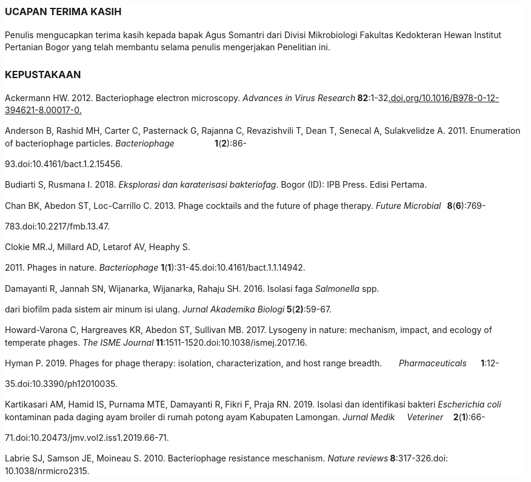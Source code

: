 <h3><a name="bookmark28"></a><span class="font2" style="font-weight:bold;"><a name="bookmark29"></a>UCAPAN TERIMA KASIH</span></h3>
<p><span class="font2">Penulis mengucapkan terima kasih kepada bapak Agus Somantri dari Divisi Mikrobiologi Fakultas Kedokteran Hewan Institut Pertanian Bogor yang telah membantu selama penulis mengerjakan Penelitian ini.</span></p>
<h3><a name="bookmark30"></a><span class="font2" style="font-weight:bold;"><a name="bookmark31"></a>KEPUSTAKAAN</span></h3>
<p><span class="font2">Ackermann HW. 2012. Bacteriophage electron microscopy. </span><span class="font2" style="font-style:italic;">Advances in Virus Research</span><span class="font2" style="font-weight:bold;"> 82</span><span class="font2">:1-32</span><a href="https://doi.org/10.1016/B978-0-12-394621-8.00017-0"><span class="font2">.</span><span class="font2" style="text-decoration:underline;">doi.org/10.1016/B978-0-12-394621-</span></a><span class="font2" style="text-decoration:underline;"></span><a href="https://doi.org/10.1016/B978-0-12-394621-8.00017-0"><span class="font2" style="text-decoration:underline;">8.00017-0</span><span class="font2">.</span></a></p>
<p><span class="font2">Anderson B, Rashid MH, Carter C, Pasternack G, Rajanna C, Revazishvili T, Dean T, Senecal A, Sulakvelidze A. 2011. Enumeration of bacteriophage particles. </span><span class="font2" style="font-style:italic;">Bacteriophage</span><span class="font2" style="font-weight:bold;"> &nbsp;&nbsp;&nbsp;&nbsp;&nbsp;&nbsp;&nbsp;&nbsp;&nbsp;&nbsp;&nbsp;&nbsp;&nbsp;&nbsp;&nbsp;&nbsp;&nbsp;&nbsp;&nbsp;1</span><span class="font2">(</span><span class="font2" style="font-weight:bold;">2</span><span class="font2">):86-</span></p>
<p><span class="font2">93.doi:10.4161/bact.1.2.15456.</span></p>
<p><span class="font2">Budiarti S, Rusmana I. 2018. </span><span class="font2" style="font-style:italic;">Eksplorasi dan karaterisasi bakteriofag</span><span class="font2">. Bogor (ID): IPB Press. Edisi Pertama.</span></p>
<p><span class="font2">Chan BK, Abedon ST, Loc-Carrillo C. 2013. Phage cocktails and the future of phage therapy. </span><span class="font2" style="font-style:italic;">Future Microbial</span><span class="font2" style="font-weight:bold;"> &nbsp;&nbsp;8</span><span class="font2">(</span><span class="font2" style="font-weight:bold;">6</span><span class="font2">):769-</span></p>
<p><span class="font2">783.doi:10.2217/fmb.13.47.</span></p>
<p><span class="font2">Clokie MR.J, Millard AD, Letarof AV, Heaphy S.</span></p>
<p><span class="font2">2011. Phages in nature. </span><span class="font2" style="font-style:italic;">Bacteriophage </span><span class="font2" style="font-weight:bold;">1</span><span class="font2">(</span><span class="font2" style="font-weight:bold;">1</span><span class="font2">):31-45.doi:10.4161/bact.1.1.14942.</span></p>
<p><span class="font2">Damayanti R, Jannah SN, Wijanarka, Wijanarka, Rahaju SH. 2016. Isolasi faga </span><span class="font2" style="font-style:italic;">Salmonella</span><span class="font2"> spp.</span></p>
<p><span class="font2">dari biofilm pada sistem air minum isi ulang. </span><span class="font2" style="font-style:italic;">Jurnal Akademika Biologi</span><span class="font2" style="font-weight:bold;"> 5</span><span class="font2">(</span><span class="font2" style="font-weight:bold;">2)</span><span class="font2">:59-67.</span></p>
<p><span class="font2">Howard-Varona C, Hargreaves KR, Abedon ST, Sullivan MB. 2017. Lysogeny in nature: mechanism, impact, and ecology of temperate phages. </span><span class="font2" style="font-style:italic;">The ISME Journal</span><span class="font2" style="font-weight:bold;"> 11</span><span class="font2">:1511-1520.doi:10.1038/ismej.2017.16.</span></p>
<p><span class="font2">Hyman P. 2019. Phages for phage therapy: isolation, characterization, and host range breadth. &nbsp;&nbsp;&nbsp;&nbsp;&nbsp;&nbsp;</span><span class="font2" style="font-style:italic;">Pharmaceuticals</span><span class="font2" style="font-weight:bold;"> &nbsp;&nbsp;&nbsp;&nbsp;&nbsp;&nbsp;1</span><span class="font2">:12-</span></p>
<p><span class="font2">35.doi:10.3390/ph12010035.</span></p>
<p><span class="font2">Kartikasari AM, Hamid IS, Purnama MTE, Damayanti R, Fikri F, Praja RN. 2019. Isolasi dan identifikasi bakteri </span><span class="font2" style="font-style:italic;">Escherichia coli </span><span class="font2">kontaminan pada daging ayam broiler di rumah potong ayam Kabupaten Lamongan. </span><span class="font2" style="font-style:italic;">Jurnal Medik &nbsp;&nbsp;&nbsp;&nbsp;Veteriner</span><span class="font2" style="font-weight:bold;"> &nbsp;&nbsp;&nbsp;&nbsp;2</span><span class="font2">(</span><span class="font2" style="font-weight:bold;">1</span><span class="font2">):66-</span></p>
<p><span class="font2">71.doi:10.20473/jmv.vol2.iss1.2019.66-71.</span></p>
<p><span class="font2">Labrie SJ, Samson JE, Moineau S. 2010. Bacteriophage resistance meschanism. </span><span class="font2" style="font-style:italic;">Nature reviews</span><span class="font2" style="font-weight:bold;"> 8</span><span class="font2">:317-326.doi: 10.1038/nrmicro2315.</span></p>